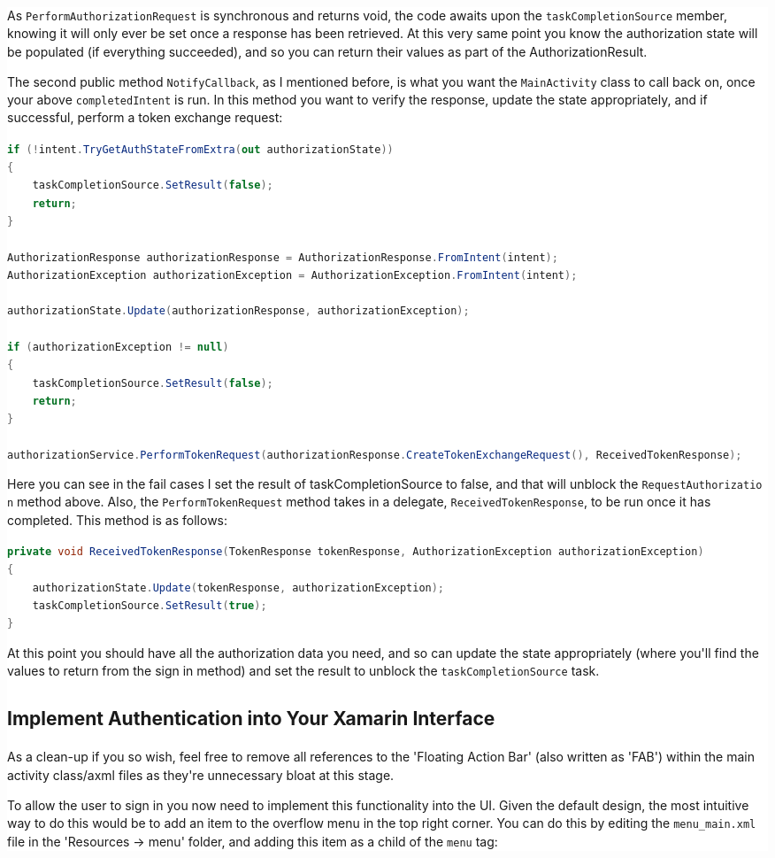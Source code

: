 As `PerformAuthorizationRequest` is synchronous and returns void, the code awaits upon the `taskCompletionSource` member, knowing it will only ever be set once a response has been retrieved. At this very same point you know the authorization state will be populated (if everything succeeded), and so you can return their values as part of the AuthorizationResult.

The second public method `NotifyCallback`, as I mentioned before, is what you want the `MainActivity` class to call back on, once your above `completedIntent` is run. In this method you want to verify the response, update the state appropriately, and if successful, perform a token exchange request:

```cs
if (!intent.TryGetAuthStateFromExtra(out authorizationState))
{
    taskCompletionSource.SetResult(false);
    return;
}

AuthorizationResponse authorizationResponse = AuthorizationResponse.FromIntent(intent);
AuthorizationException authorizationException = AuthorizationException.FromIntent(intent);

authorizationState.Update(authorizationResponse, authorizationException);

if (authorizationException != null)
{
    taskCompletionSource.SetResult(false);
    return;
}

authorizationService.PerformTokenRequest(authorizationResponse.CreateTokenExchangeRequest(), ReceivedTokenResponse);
```

Here you can see in the fail cases I set the result of taskCompletionSource to false, and that will unblock the `RequestAuthorization` method above. Also, the `PerformTokenRequest` method takes in a delegate, `ReceivedTokenResponse`, to be run once it has completed. This method is as follows:

```cs
private void ReceivedTokenResponse(TokenResponse tokenResponse, AuthorizationException authorizationException)
{
    authorizationState.Update(tokenResponse, authorizationException);
    taskCompletionSource.SetResult(true);
}
```

At this point you should have all the authorization data you need, and so can update the state appropriately (where you'll find the values to return from the sign in method) and set the result to unblock the `taskCompletionSource` task.

## Implement Authentication into Your Xamarin Interface
As a clean-up if you so wish, feel free to remove all references to the 'Floating Action Bar' (also written as 'FAB') within the main activity class/axml files as they're unnecessary bloat at this stage.

To allow the user to sign in you now need to implement this functionality into the UI. Given the default design, the most intuitive way to do this would be to add an item to the overflow menu in the top right corner. You can do this by editing the `menu_main.xml` file in the 'Resources -> menu' folder, and adding this item as a child of the `menu` tag:
